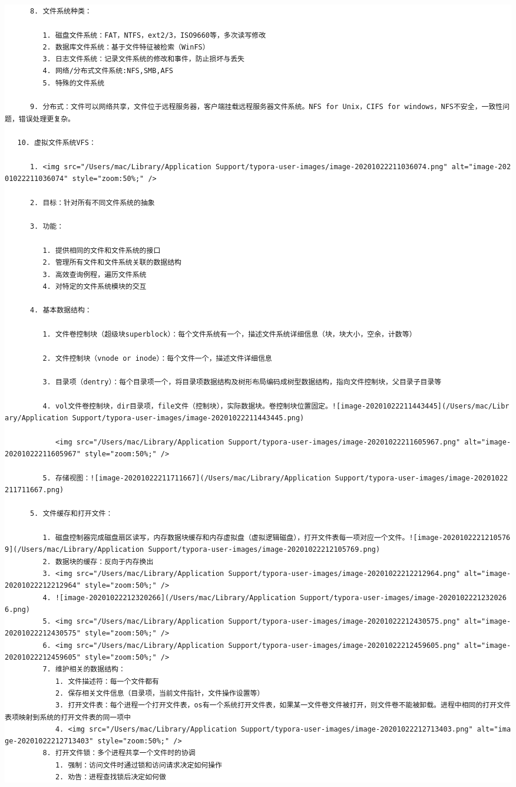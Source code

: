           8. 文件系统种类：

             1. 磁盘文件系统：FAT，NTFS，ext2/3，ISO9660等，多次读写修改
             2. 数据库文件系统：基于文件特征被检索（WinFS）
             3. 日志文件系统：记录文件系统的修改和事件，防止损坏与丢失
             4. 网络/分布式文件系统:NFS,SMB,AFS
             5. 特殊的文件系统

          9. 分布式：文件可以网络共享，文件位于远程服务器，客户端挂载远程服务器文件系统。NFS for Unix，CIFS for windows，NFS不安全，一致性问题，错误处理更复杂。

       10. 虚拟文件系统VFS：

          1. <img src="/Users/mac/Library/Application Support/typora-user-images/image-20201022211036074.png" alt="image-20201022211036074" style="zoom:50%;" />

          2. 目标：针对所有不同文件系统的抽象

          3. 功能：

             1. 提供相同的文件和文件系统的接口
             2. 管理所有文件和文件系统关联的数据结构
             3. 高效查询例程，遍历文件系统
             4. 对特定的文件系统模块的交互

          4. 基本数据结构：

             1. 文件卷控制块（超级块superblock）：每个文件系统有一个，描述文件系统详细信息（块，块大小，空余，计数等）

             2. 文件控制块（vnode or inode）：每个文件一个，描述文件详细信息

             3. 目录项（dentry）：每个目录项一个，将目录项数据结构及树形布局编码成树型数据结构，指向文件控制块，父目录子目录等

             4. vol文件卷控制块，dir目录项，file文件（控制块），实际数据块。卷控制块位置固定。![image-20201022211443445](/Users/mac/Library/Application Support/typora-user-images/image-20201022211443445.png)

                <img src="/Users/mac/Library/Application Support/typora-user-images/image-20201022211605967.png" alt="image-20201022211605967" style="zoom:50%;" />

             5. 存储视图：![image-20201022211711667](/Users/mac/Library/Application Support/typora-user-images/image-20201022211711667.png)

          5. 文件缓存和打开文件：

             1. 磁盘控制器完成磁盘扇区读写，内存数据块缓存和内存虚拟盘（虚拟逻辑磁盘），打开文件表每一项对应一个文件。![image-20201022212105769](/Users/mac/Library/Application Support/typora-user-images/image-20201022212105769.png)
             2. 数据块的缓存：反向于内存换出
             3. <img src="/Users/mac/Library/Application Support/typora-user-images/image-20201022212212964.png" alt="image-20201022212212964" style="zoom:50%;" />
             4. ![image-20201022212320266](/Users/mac/Library/Application Support/typora-user-images/image-20201022212320266.png)
             5. <img src="/Users/mac/Library/Application Support/typora-user-images/image-20201022212430575.png" alt="image-20201022212430575" style="zoom:50%;" />
             6. <img src="/Users/mac/Library/Application Support/typora-user-images/image-20201022212459605.png" alt="image-20201022212459605" style="zoom:50%;" />
             7. 维护相关的数据结构：
                1. 文件描述符：每一个文件都有
                2. 保存相关文件信息（目录项，当前文件指针，文件操作设置等）
                3. 打开文件表：每个进程一个打开文件表，os有一个系统打开文件表，如果某一文件卷文件被打开，则文件卷不能被卸载。进程中相同的打开文件表项映射到系统的打开文件表的同一项中
                4. <img src="/Users/mac/Library/Application Support/typora-user-images/image-20201022212713403.png" alt="image-20201022212713403" style="zoom:50%;" />
             8. 打开文件锁：多个进程共享一个文件时的协调
                1. 强制：访问文件时通过锁和访问请求决定如何操作
                2. 劝告：进程查找锁后决定如何做
